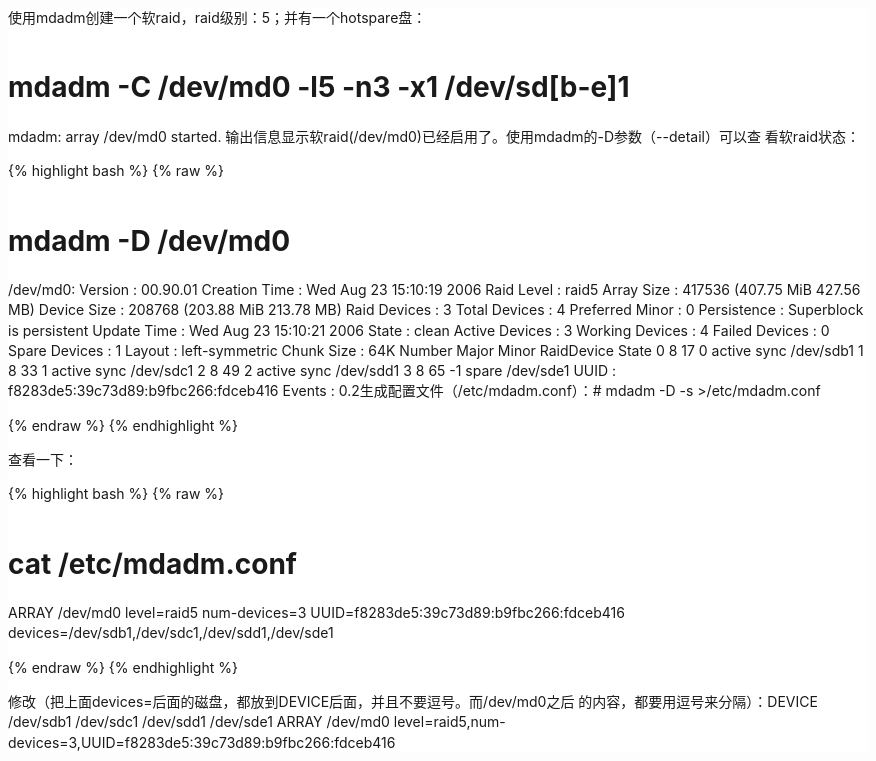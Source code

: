使用mdadm创建一个软raid，raid级别：5；并有一个hotspare盘： 

# mdadm -C /dev/md0 -l5 -n3 -x1 /dev/sd[b-e]1
mdadm: array /dev/md0 started.
输出信息显示软raid(/dev/md0)已经启用了。使用mdadm的-D参数（--detail）可以查
看软raid状态：

{% highlight bash %}
{% raw %}

# mdadm -D /dev/md0
/dev/md0:
        Version : 00.90.01
Creation Time : Wed Aug 23 15:10:19 2006
     Raid Level : raid5
     Array Size : 417536 (407.75 MiB 427.56 MB)
    Device Size : 208768 (203.88 MiB 213.78 MB)
   Raid Devices : 3
Total Devices : 4
Preferred Minor : 0
    Persistence : Superblock is persistent    Update Time : Wed Aug 23 15:10:21 2006
          State : clean
Active Devices : 3
Working Devices : 4
Failed Devices : 0
Spare Devices : 1         Layout : left-symmetric
     Chunk Size : 64K    Number   Major   Minor   RaidDevice State
       0       8       17        0      active sync   /dev/sdb1
       1       8       33        1      active sync   /dev/sdc1
       2       8       49        2      active sync   /dev/sdd1
       3       8       65       -1      spare   /dev/sde1
           UUID : f8283de5:39c73d89:b9fbc266:fdceb416
         Events : 0.2生成配置文件（/etc/mdadm.conf）：# mdadm -D -s >/etc/mdadm.conf

{% endraw %}
{% endhighlight %}

查看一下：

{% highlight bash %}
{% raw %}

# cat /etc/mdadm.conf
ARRAY /dev/md0 level=raid5 num-devices=3 UUID=f8283de5:39c73d89:b9fbc266:fdceb416
   devices=/dev/sdb1,/dev/sdc1,/dev/sdd1,/dev/sde1

{% endraw %}
{% endhighlight %}

修改（把上面devices=后面的磁盘，都放到DEVICE后面，并且不要逗号。而/dev/md0之后
的内容，都要用逗号来分隔）：DEVICE /dev/sdb1 /dev/sdc1 /dev/sdd1 /dev/sde1
ARRAY /dev/md0 level=raid5,num-devices=3,UUID=f8283de5:39c73d89:b9fbc266:fdceb416
